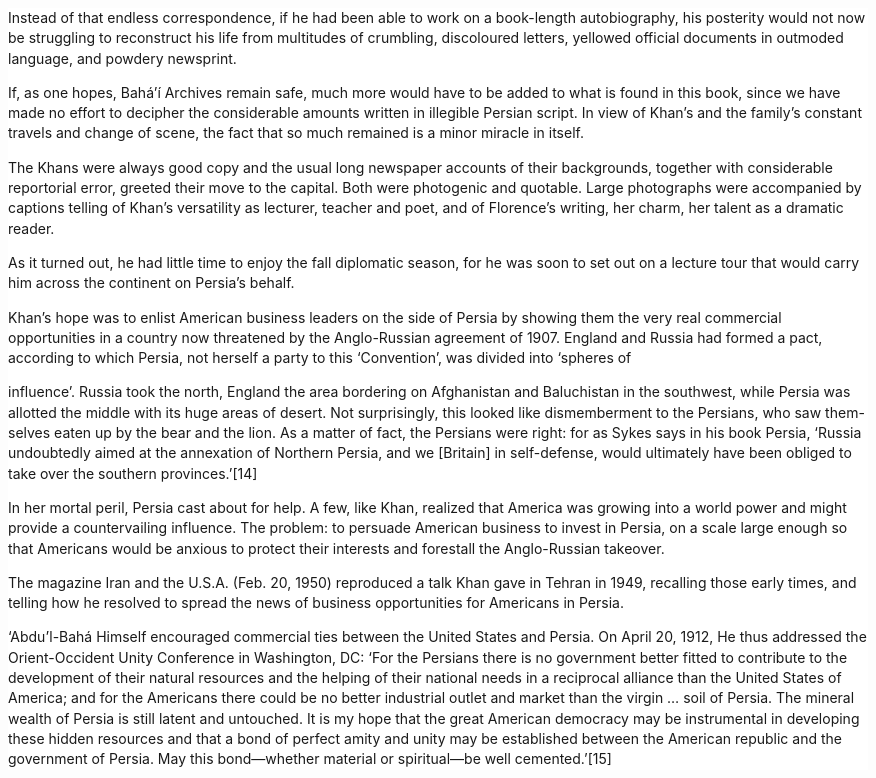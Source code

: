 Instead of that endless correspondence, if he had been able to work
on a book-length autobiography, his posterity would not now be
struggling to reconstruct his life from multitudes of crumbling,
discoloured letters, yellowed official documents in outmoded language,
and powdery newsprint.

If, as one hopes, Bahá’í Archives remain safe, much more would
have to be added to what is found in this book, since we have made
no effort to decipher the considerable amounts written in illegible
Persian script. In view of Khan’s and the family’s constant travels
and change of scene, the fact that so much remained is a minor
miracle in itself.

The Khans were always good copy and the usual long newspaper
accounts of their backgrounds, together with considerable reportorial
error, greeted their move to the capital. Both were photogenic and
quotable. Large photographs were accompanied by captions telling
of Khan’s versatility as lecturer, teacher and poet, and of Florence’s
writing, her charm, her talent as a dramatic reader.

As it turned out, he had little time to enjoy the fall diplomatic
season, for he was soon to set out on a lecture tour that would carry
him across the continent on Persia’s behalf.

Khan’s hope was to enlist American business leaders on the side of
Persia by showing them the very real commercial opportunities in a
country now threatened by the Anglo-Russian agreement of 1907.
England and Russia had formed a pact, according to which Persia,
not herself a party to this ‘Convention’, was divided into ‘spheres of

influence’. Russia took the north, England the area bordering on
Afghanistan and Baluchistan in the southwest, while Persia was
allotted the middle with its huge areas of desert. Not surprisingly,
this looked like dismemberment to the Persians, who saw them-
selves eaten up by the bear and the lion. As a matter of fact, the
Persians were right: for as Sykes says in his book Persia, ‘Russia
undoubtedly aimed at the annexation of Northern Persia, and we
[Britain] in self-defense, would ultimately have been obliged to take
over the southern provinces.’[14]

In her mortal peril, Persia cast about for help. A few, like Khan,
realized that America was growing into a world power and might
provide a countervailing influence. The problem: to persuade
American business to invest in Persia, on a scale large enough so that
Americans would be anxious to protect their interests and forestall
the Anglo-Russian takeover.

The magazine Iran and the U.S.A. (Feb. 20, 1950) reproduced a
talk Khan gave in Tehran in 1949, recalling those early times, and
telling how he resolved to spread the news of business opportunities
for Americans in Persia.

‘Abdu’l-Bahá Himself encouraged commercial ties between the
United States and Persia. On April 20, 1912, He thus addressed the
Orient-Occident Unity Conference in Washington, DC: ‘For the
Persians there is no government better fitted to contribute to the
development of their natural resources and the helping of their
national needs in a reciprocal alliance than the United States of
America; and for the Americans there could be no better industrial
outlet and market than the virgin … soil of Persia. The mineral
wealth of Persia is still latent and untouched. It is my hope that the
great American democracy may be instrumental in developing these
hidden resources and that a bond of perfect amity and unity may be
established between the American republic and the government of
Persia. May this bond—whether material or spiritual—be well
cemented.’[15]
